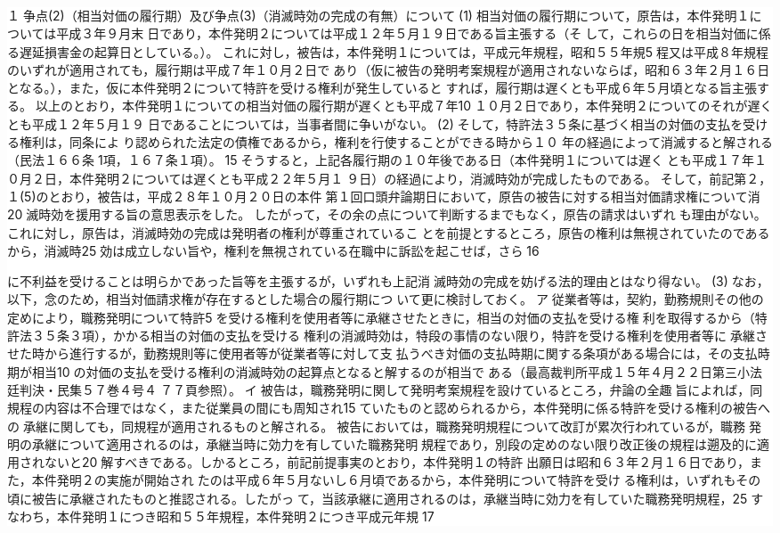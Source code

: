  １ 争点(2)（相当対価の履行期）及び争点(3)（消滅時効の完成の有無）について 
  (1) 相当対価の履行期について，原告は，本件発明１については平成３年９月末
日であり，本件発明２については平成１２年５月１９日である旨主張する（そ
して，これらの日を相当対価に係る遅延損害金の起算日としている。）。 
これに対し，被告は，本件発明１については，平成元年規程，昭和５５年規5 
程又は平成８年規程のいずれが適用されても，履行期は平成７年１０月２日で
あり（仮に被告の発明考案規程が適用されないならば，昭和６３年２月１６日
となる。），また，仮に本件発明２について特許を受ける権利が発生していると
すれば，履行期は遅くとも平成６年５月頃となる旨主張する。 
    以上のとおり，本件発明１についての相当対価の履行期が遅くとも平成７年10 
１０月２日であり，本件発明２についてのそれが遅くとも平成１２年５月１９
日であることについては，当事者間に争いがない。 
  (2) そして，特許法３５条に基づく相当の対価の支払を受ける権利は，同条によ
り認められた法定の債権であるから，権利を行使することができる時から１０
年の経過によって消滅すると解される（民法１６６条 1項，１６７条１項）。 15 
そうすると，上記各履行期の１０年後である日（本件発明１については遅く
とも平成１７年１０月２日，本件発明２については遅くとも平成２２年５月１
９日）の経過により，消滅時効が完成したものである。 
そして，前記第２，１(5)のとおり，被告は，平成２８年１０月２０日の本件
第１回口頭弁論期日において，原告の被告に対する相当対価請求権について消20 
滅時効を援用する旨の意思表示をした。 
したがって，その余の点について判断するまでもなく，原告の請求はいずれ
も理由がない。 
 これに対し，原告は，消滅時効の完成は発明者の権利が尊重されているこ
とを前提とするところ，原告の権利は無視されていたのであるから，消滅時25 
効は成立しない旨や，権利を無視されている在職中に訴訟を起こせば，さら
16 
 
に不利益を受けることは明らかであった旨等を主張するが，いずれも上記消
滅時効の完成を妨げる法的理由とはなり得ない。 
  (3) なお，以下，念のため，相当対価請求権が存在するとした場合の履行期につ
いて更に検討しておく。 
   ア 従業者等は，契約，勤務規則その他の定めにより，職務発明について特許5 
を受ける権利を使用者等に承継させたときに，相当の対価の支払を受ける権
利を取得するから（特許法３５条３項），かかる相当の対価の支払を受ける
権利の消滅時効は，特段の事情のない限り，特許を受ける権利を使用者等に
承継させた時から進行するが，勤務規則等に使用者等が従業者等に対して支
払うべき対価の支払時期に関する条項がある場合には，その支払時期が相当10 
の対価の支払を受ける権利の消滅時効の起算点となると解するのが相当で
ある（最高裁判所平成１５年４月２２日第三小法廷判決・民集５７巻４号４
７７頁参照）。 
   イ 被告は，職務発明に関して発明考案規程を設けているところ，弁論の全趣
旨によれば，同規程の内容は不合理ではなく，また従業員の間にも周知され15 
ていたものと認められるから，本件発明に係る特許を受ける権利の被告への
承継に関しても，同規程が適用されるものと解される。 
被告においては，職務発明規程について改訂が累次行われているが，職務
発明の承継について適用されるのは，承継当時に効力を有していた職務発明
規程であり，別段の定めのない限り改正後の規程は遡及的に適用されないと20 
解すべきである。しかるところ，前記前提事実のとおり，本件発明１の特許
出願日は昭和６３年２月１６日であり，また，本件発明２の実施が開始され
たのは平成６年５月ないし６月頃であるから，本件発明について特許を受け
る権利は，いずれもその頃に被告に承継されたものと推認される。したがっ
て，当該承継に適用されるのは，承継当時に効力を有していた職務発明規程，25 
すなわち，本件発明１につき昭和５５年規程，本件発明２につき平成元年規
17 
 
